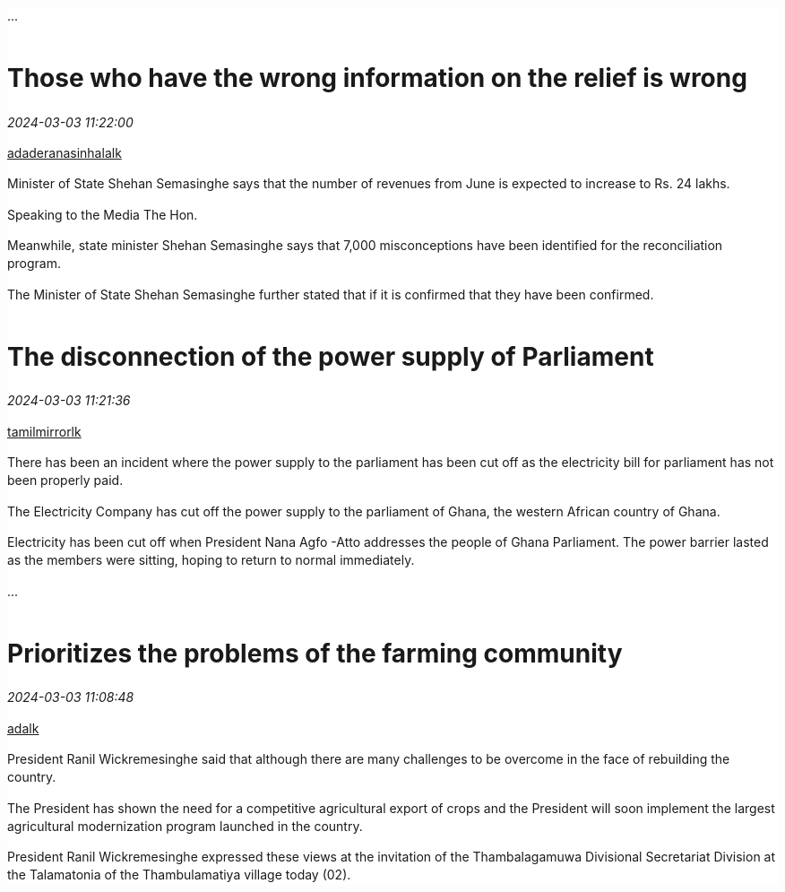 ...



# Those who have the wrong information on the relief is wrong

*2024-03-03 11:22:00*

[adaderanasinhalalk](http://sinhala.adaderana.lk/news/194069)

Minister of State Shehan Semasinghe says that the number of revenues from June is expected to increase to Rs. 24 lakhs.

Speaking to the Media The Hon.

Meanwhile, state minister Shehan Semasinghe says that 7,000 misconceptions have been identified for the reconciliation program.

The Minister of State Shehan Semasinghe further stated that if it is confirmed that they have been confirmed.



# The disconnection of the power supply of Parliament

*2024-03-03 11:21:36*

[tamilmirrorlk](https://www.tamilmirror.lk/உலக-செய்திகள்/பாராளுமன்றத்தின்-மின்-விநியோகம்-துண்டிப்பு/50-334119)

There has been an incident where the power supply to the parliament has been cut off as the electricity bill for parliament has not been properly paid.

The Electricity Company has cut off the power supply to the parliament of Ghana, the western African country of Ghana.

Electricity has been cut off when President Nana Agfo -Atto addresses the people of Ghana Parliament. The power barrier lasted as the members were sitting, hoping to return to normal immediately.

...



# Prioritizes the problems of the farming community

*2024-03-03 11:08:48*

[adalk](https://www.ada.lk/picture_story/ගොවි-ජනතාවගේ-ගැටළු-විසඳීමට-ප්‍රමුඛත්වය-දෙනවා/10-408389)

President Ranil Wickremesinghe said that although there are many challenges to be overcome in the face of rebuilding the country.

The President has shown the need for a competitive agricultural export of crops and the President will soon implement the largest agricultural modernization program launched in the country.

President Ranil Wickremesinghe expressed these views at the invitation of the Thambalagamuwa Divisional Secretariat Division at the Talamatonia of the Thambulamatiya village today (02).
